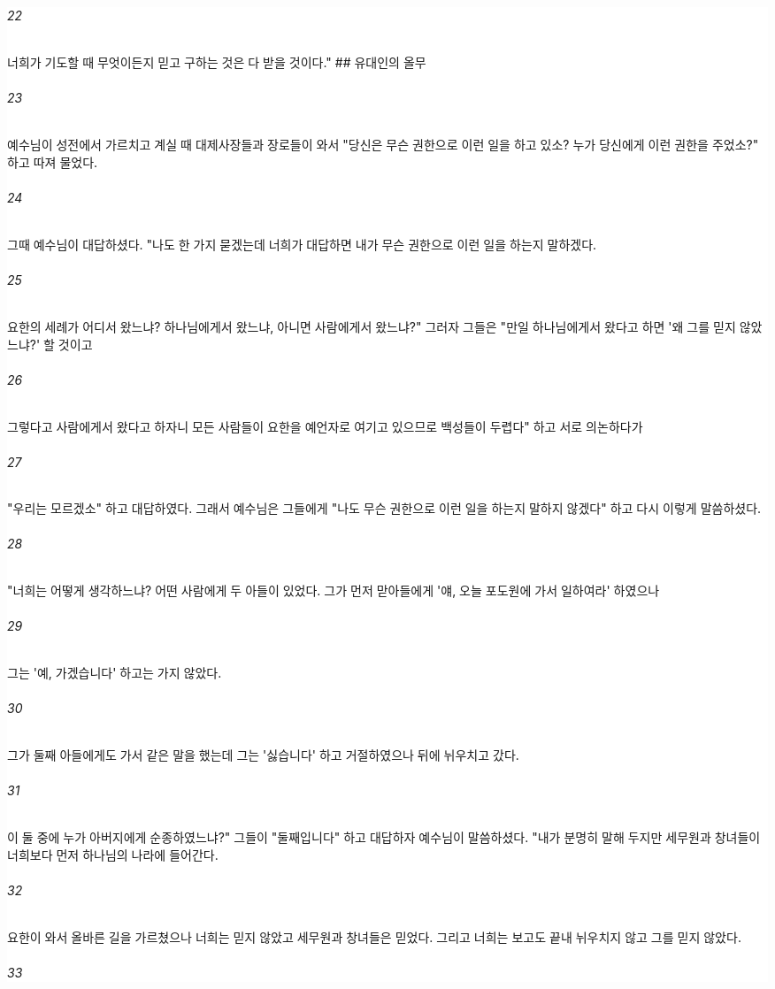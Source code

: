 

###### 22 

너희가 기도할 때 무엇이든지 믿고 구하는 것은 다 받을 것이다." ## 유대인의 올무 



###### 23 

예수님이 성전에서 가르치고 계실 때 대제사장들과 장로들이 와서 "당신은 무슨 권한으로 이런 일을 하고 있소? 누가 당신에게 이런 권한을 주었소?" 하고 따져 물었다. 



###### 24 

그때 예수님이 대답하셨다. "나도 한 가지 묻겠는데 너희가 대답하면 내가 무슨 권한으로 이런 일을 하는지 말하겠다. 



###### 25 

요한의 세례가 어디서 왔느냐? 하나님에게서 왔느냐, 아니면 사람에게서 왔느냐?" 그러자 그들은 "만일 하나님에게서 왔다고 하면 '왜 그를 믿지 않았느냐?' 할 것이고 



###### 26 

그렇다고 사람에게서 왔다고 하자니 모든 사람들이 요한을 예언자로 여기고 있으므로 백성들이 두렵다" 하고 서로 의논하다가 



###### 27 

"우리는 모르겠소" 하고 대답하였다. 그래서 예수님은 그들에게 "나도 무슨 권한으로 이런 일을 하는지 말하지 않겠다" 하고 다시 이렇게 말씀하셨다. 



###### 28 

"너희는 어떻게 생각하느냐? 어떤 사람에게 두 아들이 있었다. 그가 먼저 맏아들에게 '얘, 오늘 포도원에 가서 일하여라' 하였으나 



###### 29 

그는 '예, 가겠습니다' 하고는 가지 않았다. 



###### 30 

그가 둘째 아들에게도 가서 같은 말을 했는데 그는 '싫습니다' 하고 거절하였으나 뒤에 뉘우치고 갔다. 



###### 31 

이 둘 중에 누가 아버지에게 순종하였느냐?" 그들이 "둘째입니다" 하고 대답하자 예수님이 말씀하셨다. "내가 분명히 말해 두지만 세무원과 창녀들이 너희보다 먼저 하나님의 나라에 들어간다. 



###### 32 

요한이 와서 올바른 길을 가르쳤으나 너희는 믿지 않았고 세무원과 창녀들은 믿었다. 그리고 너희는 보고도 끝내 뉘우치지 않고 그를 믿지 않았다. 



###### 33 
